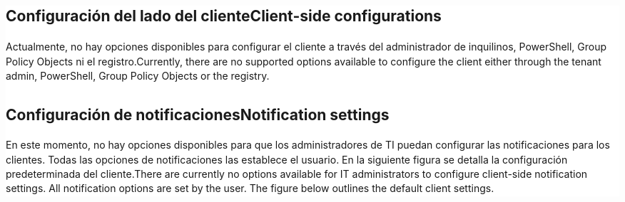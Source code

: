 ## <a name="client-side-configurations"></a><span data-ttu-id="73cf0-217">Configuración del lado del cliente</span><span class="sxs-lookup"><span data-stu-id="73cf0-217">Client-side configurations</span></span>

<span data-ttu-id="73cf0-218">Actualmente, no hay opciones disponibles para configurar el cliente a través del administrador de inquilinos, PowerShell, Group Policy Objects ni el registro.</span><span class="sxs-lookup"><span data-stu-id="73cf0-218">Currently, there are no supported options available to configure the client either through the tenant admin, PowerShell, Group Policy Objects or the registry.</span></span>

## <a name="notification-settings"></a><span data-ttu-id="73cf0-219">Configuración de notificaciones</span><span class="sxs-lookup"><span data-stu-id="73cf0-219">Notification settings</span></span>

<span data-ttu-id="73cf0-p123">En este momento, no hay opciones disponibles para que los administradores de TI puedan configurar las notificaciones para los clientes. Todas las opciones de notificaciones las establece el usuario. En la siguiente figura se detalla la configuración predeterminada del cliente.</span><span class="sxs-lookup"><span data-stu-id="73cf0-p123">There are currently no options available for IT administrators to configure client-side notification settings. All notification options are set by the user. The figure below outlines the default client settings.</span></span>

